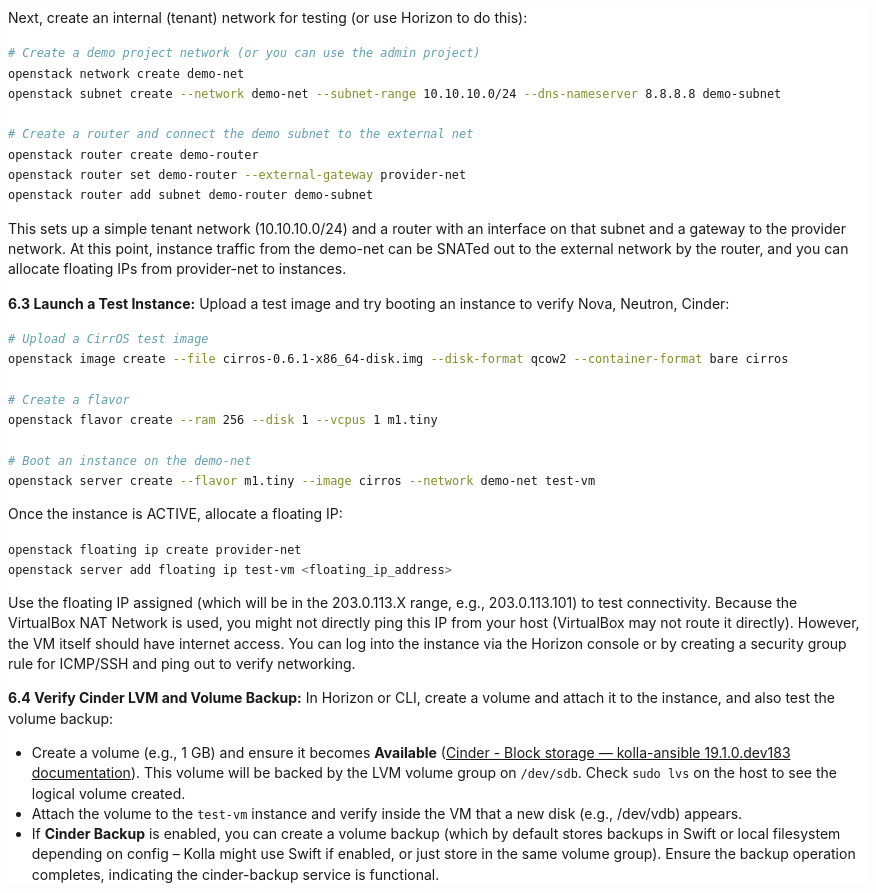 Next, create an internal (tenant) network for testing (or use Horizon to do this):

```bash
# Create a demo project network (or you can use the admin project)
openstack network create demo-net
openstack subnet create --network demo-net --subnet-range 10.10.10.0/24 --dns-nameserver 8.8.8.8 demo-subnet

# Create a router and connect the demo subnet to the external net
openstack router create demo-router
openstack router set demo-router --external-gateway provider-net
openstack router add subnet demo-router demo-subnet
```

This sets up a simple tenant network (10.10.10.0/24) and a router with an interface on that subnet and a gateway to the provider network. At this point, instance traffic from the demo-net can be SNATed out to the external network by the router, and you can allocate floating IPs from provider-net to instances.

**6.3 Launch a Test Instance:** Upload a test image and try booting an instance to verify Nova, Neutron, Cinder:

```bash
# Upload a CirrOS test image
openstack image create --file cirros-0.6.1-x86_64-disk.img --disk-format qcow2 --container-format bare cirros

# Create a flavor
openstack flavor create --ram 256 --disk 1 --vcpus 1 m1.tiny

# Boot an instance on the demo-net
openstack server create --flavor m1.tiny --image cirros --network demo-net test-vm
```

Once the instance is ACTIVE, allocate a floating IP:

```bash
openstack floating ip create provider-net
openstack server add floating ip test-vm <floating_ip_address>
```

Use the floating IP assigned (which will be in the 203.0.113.X range, e.g., 203.0.113.101) to test connectivity. Because the VirtualBox NAT Network is used, you might not directly ping this IP from your host (VirtualBox may not route it directly). However, the VM itself should have internet access. You can log into the instance via the Horizon console or by creating a security group rule for ICMP/SSH and ping out to verify networking.

**6.4 Verify Cinder LVM and Volume Backup:** In Horizon or CLI, create a volume and attach it to the instance, and also test the volume backup:

- Create a volume (e.g., 1 GB) and ensure it becomes **Available** ([Cinder - Block storage — kolla-ansible 19.1.0.dev183 documentation](https://docs.openstack.org/kolla-ansible/latest/reference/storage/cinder-guide.html#:~:text=Create%20a%20volume%20as%20follows%3A)). This volume will be backed by the LVM volume group on `/dev/sdb`. Check `sudo lvs` on the host to see the logical volume created.
- Attach the volume to the `test-vm` instance and verify inside the VM that a new disk (e.g., /dev/vdb) appears.
- If **Cinder Backup** is enabled, you can create a volume backup (which by default stores backups in Swift or local filesystem depending on config – Kolla might use Swift if enabled, or just store in the same volume group). Ensure the backup operation completes, indicating the cinder-backup service is functional.
